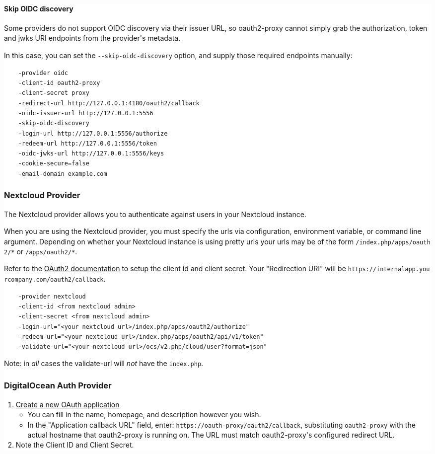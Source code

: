 #### Skip OIDC discovery

Some providers do not support OIDC discovery via their issuer URL, so oauth2-proxy cannot simply grab the authorization, token and jwks URI endpoints from the provider's metadata.

In this case, you can set the `--skip-oidc-discovery` option, and supply those required endpoints manually:

```
    -provider oidc
    -client-id oauth2-proxy
    -client-secret proxy
    -redirect-url http://127.0.0.1:4180/oauth2/callback
    -oidc-issuer-url http://127.0.0.1:5556
    -skip-oidc-discovery
    -login-url http://127.0.0.1:5556/authorize
    -redeem-url http://127.0.0.1:5556/token
    -oidc-jwks-url http://127.0.0.1:5556/keys
    -cookie-secure=false
    -email-domain example.com
```

### Nextcloud Provider

The Nextcloud provider allows you to authenticate against users in your
Nextcloud instance.

When you are using the Nextcloud provider, you must specify the urls via
configuration, environment variable, or command line argument. Depending
on whether your Nextcloud instance is using pretty urls your urls may be of the
form `/index.php/apps/oauth2/*` or `/apps/oauth2/*`.

Refer to the [OAuth2
documentation](https://docs.nextcloud.com/server/latest/admin_manual/configuration_server/oauth2.html)
to setup the client id and client secret. Your "Redirection URI" will be
`https://internalapp.yourcompany.com/oauth2/callback`.

```
    -provider nextcloud
    -client-id <from nextcloud admin>
    -client-secret <from nextcloud admin>
    -login-url="<your nextcloud url>/index.php/apps/oauth2/authorize"
    -redeem-url="<your nextcloud url>/index.php/apps/oauth2/api/v1/token"
    -validate-url="<your nextcloud url>/ocs/v2.php/cloud/user?format=json"
```

Note: in *all* cases the validate-url will *not* have the `index.php`.

### DigitalOcean Auth Provider

1. [Create a new OAuth application](https://cloud.digitalocean.com/account/api/applications)
    * You can fill in the name, homepage, and description however you wish.
    * In the "Application callback URL" field, enter: `https://oauth-proxy/oauth2/callback`, substituting `oauth2-proxy` with the actual hostname that oauth2-proxy is running on. The URL must match oauth2-proxy's configured redirect URL.
2. Note the Client ID and Client Secret.
